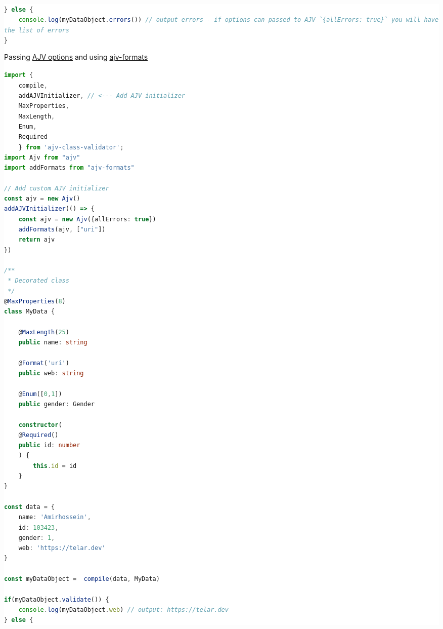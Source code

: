 ```typescript
} else {
    console.log(myDataObject.errors()) // output errors - if options can passed to AJV `{allErrors: true}` you will have the list of errors
}

```
Passing [AJV options](https://github.com/ajv-validator/ajv/blob/master/docs/api.md#options) and using [ajv-formats](https://github.com/ajv-validator/ajv-formats)

```typescript
import { 
    compile, 
    addAJVInitializer, // <--- Add AJV initializer
    MaxProperties, 
    MaxLength,
    Enum,
    Required
    } from 'ajv-class-validator';
import Ajv from "ajv"
import addFormats from "ajv-formats"

// Add custom AJV initializer
const ajv = new Ajv()
addAJVInitializer(() => {
    const ajv = new Ajv({allErrors: true})
    addFormats(ajv, ["uri"])
    return ajv
})

/**
 * Decorated class
 */
@MaxProperties(8)
class MyData {

    @MaxLength(25) 
    public name: string

    @Format('uri') 
    public web: string

    @Enum([0,1]) 
    public gender: Gender

    constructor(
    @Required()
    public id: number
    ) {
        this.id = id
    }
}

const data = {
    name: 'Amirhossein',
    id: 103423,
    gender: 1,
    web: 'https://telar.dev'
}

const myDataObject =  compile(data, MyData)

if(myDataObject.validate()) {
    console.log(myDataObject.web) // output: https://telar.dev
} else {
```